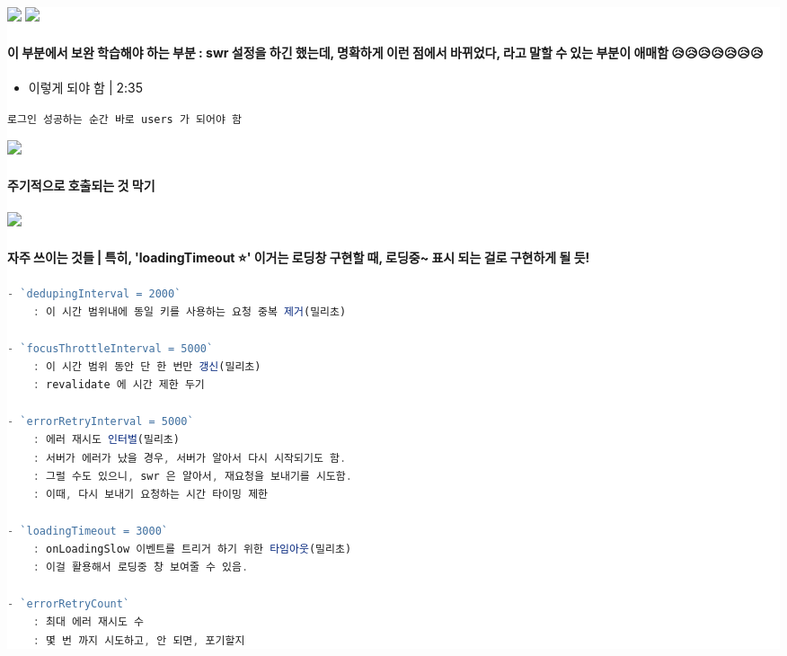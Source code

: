 ![](https://i.imgur.com/l1M8YBK.png)
![](https://i.imgur.com/KBX4rJ7.png)


#### 이 부분에서 보완 학습해야 하는 부분 : swr 설정을 하긴 했는데, 명확하게 이런 점에서 바뀌었다, 라고 말할 수 있는 부분이 애매함 😥😥😥😥😥😥😥 


- 이렇게 되야 함 | 2:35

```
로그인 성공하는 순간 바로 users 가 되어야 함 
```
![](https://i.imgur.com/h7QOcUn.png)








#### 주기적으로 호출되는 것 막기 

```

```

![](https://i.imgur.com/ee42I8G.png)


#### 자주 쓰이는 것들 | 특히, 'loadingTimeout ⭐' 이거는 로딩창 구현할 때, 로딩중~ 표시 되는 걸로 구현하게 될 듯! 

``` js
- `dedupingInterval = 2000`
	: 이 시간 범위내에 동일 키를 사용하는 요청 중복 제거(밀리초)

- `focusThrottleInterval = 5000`
	: 이 시간 범위 동안 단 한 번만 갱신(밀리초)
	: revalidate 에 시간 제한 두기 

- `errorRetryInterval = 5000`
	: 에러 재시도 인터벌(밀리초)
	: 서버가 에러가 났을 경우, 서버가 알아서 다시 시작되기도 함. 
	: 그럴 수도 있으니, swr 은 알아서, 재요청을 보내기를 시도함. 
	: 이때, 다시 보내기 요청하는 시간 타이밍 제한 

- `loadingTimeout = 3000`
	: onLoadingSlow 이벤트를 트리거 하기 위한 타임아웃(밀리초)
	: 이걸 활용해서 로딩중 창 보여줄 수 있음. 

- `errorRetryCount`
	: 최대 에러 재시도 수
	: 몇 번 까지 시도하고, 안 되면, 포기할지


```
